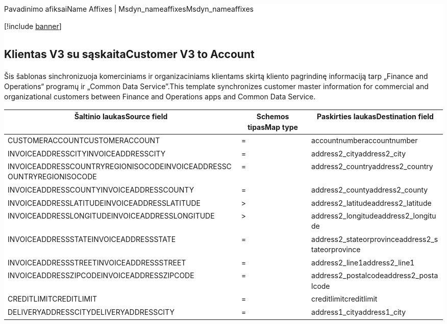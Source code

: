 <span data-ttu-id="8addd-151">Pavadinimo afiksai</span><span class="sxs-lookup"><span data-stu-id="8addd-151">Name Affixes</span></span>              | <span data-ttu-id="8addd-152">Msdyn\_nameaffixes</span><span class="sxs-lookup"><span data-stu-id="8addd-152">Msdyn\_nameaffixes</span></span>

[!include [banner](../includes/dual-write-symbols.md)]

## <a name="customer-v3-to-account"></a><span data-ttu-id="8addd-153">Klientas V3 su sąskaita</span><span class="sxs-lookup"><span data-stu-id="8addd-153">Customer V3 to Account</span></span>

<span data-ttu-id="8addd-154">Šis šablonas sinchronizuoja komerciniams ir organizaciniams klientams skirtą kliento pagrindinę informaciją tarp „Finance and Operations“ programų ir „Common Data Service”.</span><span class="sxs-lookup"><span data-stu-id="8addd-154">This template synchronizes customer master information for commercial and organizational customers between Finance and Operations apps and Common Data Service.</span></span>





<span data-ttu-id="8addd-155">Šaltinio laukas</span><span class="sxs-lookup"><span data-stu-id="8addd-155">Source field</span></span> | <span data-ttu-id="8addd-156">Schemos tipas</span><span class="sxs-lookup"><span data-stu-id="8addd-156">Map type</span></span> | <span data-ttu-id="8addd-157">Paskirties laukas</span><span class="sxs-lookup"><span data-stu-id="8addd-157">Destination field</span></span>
---|---|---
<span data-ttu-id="8addd-158">CUSTOMERACCOUNT</span><span class="sxs-lookup"><span data-stu-id="8addd-158">CUSTOMERACCOUNT</span></span> | = | <span data-ttu-id="8addd-159">accountnumber</span><span class="sxs-lookup"><span data-stu-id="8addd-159">accountnumber</span></span>
<span data-ttu-id="8addd-160">INVOICEADDRESSCITY</span><span class="sxs-lookup"><span data-stu-id="8addd-160">INVOICEADDRESSCITY</span></span> | = | <span data-ttu-id="8addd-161">address2\_city</span><span class="sxs-lookup"><span data-stu-id="8addd-161">address2\_city</span></span>
<span data-ttu-id="8addd-162">INVOICEADDRESSCOUNTRYREGIONISOCODE</span><span class="sxs-lookup"><span data-stu-id="8addd-162">INVOICEADDRESSCOUNTRYREGIONISOCODE</span></span> | = | <span data-ttu-id="8addd-163">address2\_country</span><span class="sxs-lookup"><span data-stu-id="8addd-163">address2\_country</span></span>
<span data-ttu-id="8addd-164">INVOICEADDRESSCOUNTY</span><span class="sxs-lookup"><span data-stu-id="8addd-164">INVOICEADDRESSCOUNTY</span></span> | = | <span data-ttu-id="8addd-165">address2\_county</span><span class="sxs-lookup"><span data-stu-id="8addd-165">address2\_county</span></span>
<span data-ttu-id="8addd-166">INVOICEADDRESSLATITUDE</span><span class="sxs-lookup"><span data-stu-id="8addd-166">INVOICEADDRESSLATITUDE</span></span> | \> | <span data-ttu-id="8addd-167">address2\_latitude</span><span class="sxs-lookup"><span data-stu-id="8addd-167">address2\_latitude</span></span>
<span data-ttu-id="8addd-168">INVOICEADDRESSLONGITUDE</span><span class="sxs-lookup"><span data-stu-id="8addd-168">INVOICEADDRESSLONGITUDE</span></span> | \> | <span data-ttu-id="8addd-169">address2\_longitude</span><span class="sxs-lookup"><span data-stu-id="8addd-169">address2\_longitude</span></span>
<span data-ttu-id="8addd-170">INVOICEADDRESSSTATE</span><span class="sxs-lookup"><span data-stu-id="8addd-170">INVOICEADDRESSSTATE</span></span> | = | <span data-ttu-id="8addd-171">address2\_stateorprovince</span><span class="sxs-lookup"><span data-stu-id="8addd-171">address2\_stateorprovince</span></span>
<span data-ttu-id="8addd-172">INVOICEADDRESSSTREET</span><span class="sxs-lookup"><span data-stu-id="8addd-172">INVOICEADDRESSSTREET</span></span> | = | <span data-ttu-id="8addd-173">address2\_line1</span><span class="sxs-lookup"><span data-stu-id="8addd-173">address2\_line1</span></span>
<span data-ttu-id="8addd-174">INVOICEADDRESSZIPCODE</span><span class="sxs-lookup"><span data-stu-id="8addd-174">INVOICEADDRESSZIPCODE</span></span> | = | <span data-ttu-id="8addd-175">address2\_postalcode</span><span class="sxs-lookup"><span data-stu-id="8addd-175">address2\_postalcode</span></span>
<span data-ttu-id="8addd-176">CREDITLIMIT</span><span class="sxs-lookup"><span data-stu-id="8addd-176">CREDITLIMIT</span></span> | = | <span data-ttu-id="8addd-177">creditlimit</span><span class="sxs-lookup"><span data-stu-id="8addd-177">creditlimit</span></span>
<span data-ttu-id="8addd-178">DELIVERYADDRESSCITY</span><span class="sxs-lookup"><span data-stu-id="8addd-178">DELIVERYADDRESSCITY</span></span> | = | <span data-ttu-id="8addd-179">address1\_city</span><span class="sxs-lookup"><span data-stu-id="8addd-179">address1\_city</span></span>